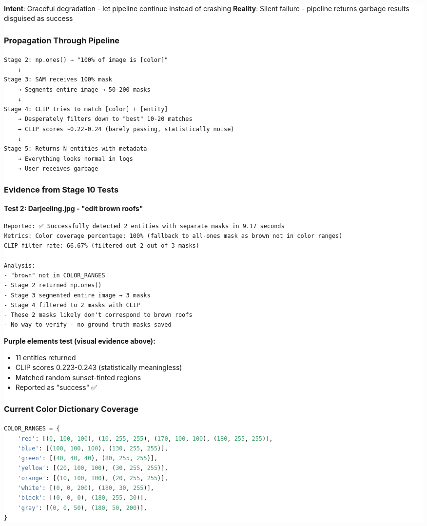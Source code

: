 **Intent**: Graceful degradation - let pipeline continue instead of crashing
**Reality**: Silent failure - pipeline returns garbage results disguised as success

### Propagation Through Pipeline

```
Stage 2: np.ones() → "100% of image is [color]"
    ↓
Stage 3: SAM receives 100% mask
    → Segments entire image → 50-200 masks
    ↓
Stage 4: CLIP tries to match [color] + [entity]
    → Desperately filters down to "best" 10-20 matches
    → CLIP scores ~0.22-0.24 (barely passing, statistically noise)
    ↓
Stage 5: Returns N entities with metadata
    → Everything looks normal in logs
    → User receives garbage
```

### Evidence from Stage 10 Tests

**Test 2: Darjeeling.jpg - "edit brown roofs"**
```
Reported: ✅ Successfully detected 2 entities with separate masks in 9.17 seconds
Metrics: Color coverage percentage: 100% (fallback to all-ones mask as brown not in color ranges)
CLIP filter rate: 66.67% (filtered out 2 out of 3 masks)

Analysis:
- "brown" not in COLOR_RANGES
- Stage 2 returned np.ones()
- Stage 3 segmented entire image → 3 masks
- Stage 4 filtered to 2 masks with CLIP
- These 2 masks likely don't correspond to brown roofs
- No way to verify - no ground truth masks saved
```

**Purple elements test (visual evidence above):**
- 11 entities returned
- CLIP scores 0.223-0.243 (statistically meaningless)
- Matched random sunset-tinted regions
- Reported as "success" ✅

### Current Color Dictionary Coverage

```python
COLOR_RANGES = {
    'red': [(0, 100, 100), (10, 255, 255), (170, 100, 100), (180, 255, 255)],
    'blue': [(100, 100, 100), (130, 255, 255)],
    'green': [(40, 40, 40), (80, 255, 255)],
    'yellow': [(20, 100, 100), (30, 255, 255)],
    'orange': [(10, 100, 100), (20, 255, 255)],
    'white': [(0, 0, 200), (180, 30, 255)],
    'black': [(0, 0, 0), (180, 255, 30)],
    'gray': [(0, 0, 50), (180, 50, 200)],
}
```
